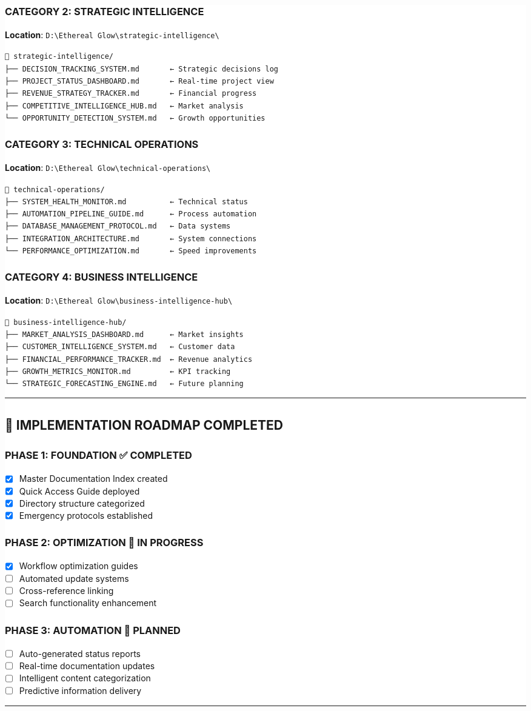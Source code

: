 ### **CATEGORY 2: STRATEGIC INTELLIGENCE**
**Location**: `D:\Ethereal Glow\strategic-intelligence\`
```
📁 strategic-intelligence/
├── DECISION_TRACKING_SYSTEM.md       ← Strategic decisions log
├── PROJECT_STATUS_DASHBOARD.md       ← Real-time project view
├── REVENUE_STRATEGY_TRACKER.md       ← Financial progress
├── COMPETITIVE_INTELLIGENCE_HUB.md   ← Market analysis
└── OPPORTUNITY_DETECTION_SYSTEM.md   ← Growth opportunities
```

### **CATEGORY 3: TECHNICAL OPERATIONS**
**Location**: `D:\Ethereal Glow\technical-operations\`
```
📁 technical-operations/
├── SYSTEM_HEALTH_MONITOR.md          ← Technical status
├── AUTOMATION_PIPELINE_GUIDE.md      ← Process automation
├── DATABASE_MANAGEMENT_PROTOCOL.md   ← Data systems
├── INTEGRATION_ARCHITECTURE.md       ← System connections
└── PERFORMANCE_OPTIMIZATION.md       ← Speed improvements
```

### **CATEGORY 4: BUSINESS INTELLIGENCE**
**Location**: `D:\Ethereal Glow\business-intelligence-hub\`
```
📁 business-intelligence-hub/
├── MARKET_ANALYSIS_DASHBOARD.md      ← Market insights
├── CUSTOMER_INTELLIGENCE_SYSTEM.md   ← Customer data
├── FINANCIAL_PERFORMANCE_TRACKER.md  ← Revenue analytics
├── GROWTH_METRICS_MONITOR.md         ← KPI tracking
└── STRATEGIC_FORECASTING_ENGINE.md   ← Future planning
```

---

## 🚀 IMPLEMENTATION ROADMAP COMPLETED

### **PHASE 1: FOUNDATION** ✅ COMPLETED
- [x] Master Documentation Index created
- [x] Quick Access Guide deployed
- [x] Directory structure categorized
- [x] Emergency protocols established

### **PHASE 2: OPTIMIZATION** 🔄 IN PROGRESS
- [x] Workflow optimization guides
- [ ] Automated update systems
- [ ] Cross-reference linking
- [ ] Search functionality enhancement

### **PHASE 3: AUTOMATION** 🎯 PLANNED
- [ ] Auto-generated status reports
- [ ] Real-time documentation updates
- [ ] Intelligent content categorization
- [ ] Predictive information delivery

---